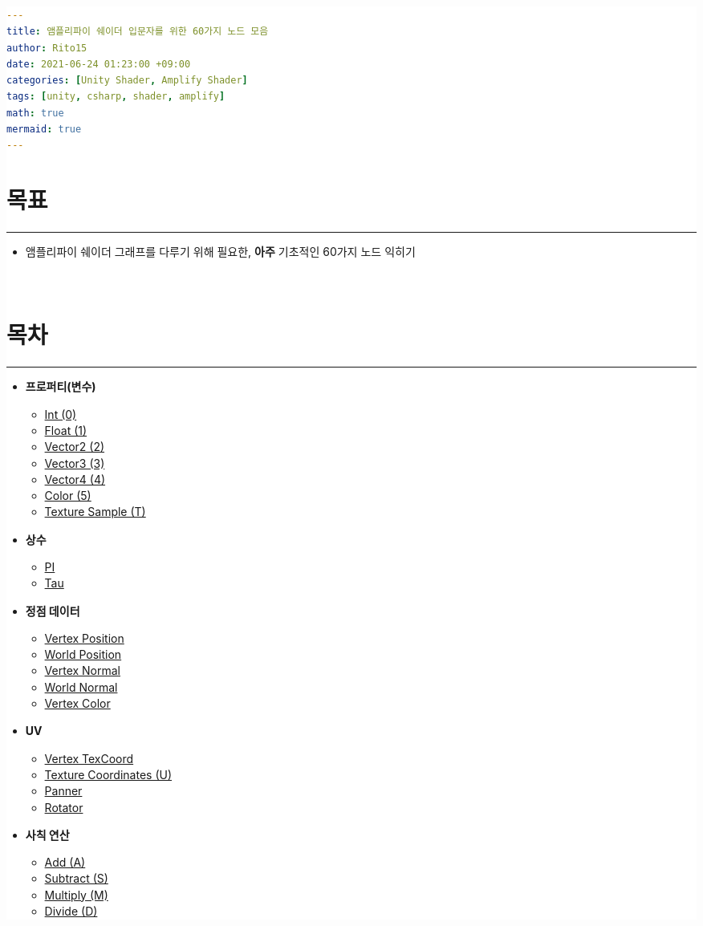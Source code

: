 ```yaml
---
title: 앰플리파이 쉐이더 입문자를 위한 60가지 노드 모음
author: Rito15
date: 2021-06-24 01:23:00 +09:00
categories: [Unity Shader, Amplify Shader]
tags: [unity, csharp, shader, amplify]
math: true
mermaid: true
---
```


# 목표
---

- 앰플리파이 쉐이더 그래프를 다루기 위해 필요한, **아주** 기초적인 60가지 노드 익히기

<br>

# 목차
---

- **프로퍼티(변수)**
  - [Int (0)](#int)
  - [Float (1)](#float)
  - [Vector2 (2)](#vector2)
  - [Vector3 (3)](#vector3)
  - [Vector4 (4)](#vector4)
  - [Color (5)](#color)
  - [Texture Sample (T)](#texture-sample)

- **상수**
  - [PI](#pi)
  - [Tau](#tau)

- **정점 데이터**
  - [Vertex Position](#vertex-position)
  - [World Position](#world-position)
  - [Vertex Normal](#vertex-normal)
  - [World Normal](#world-normal)
  - [Vertex Color](#vertex-color)

- **UV**
  - [Vertex TexCoord](#vertex-texcoord)
  - [Texture Coordinates (U)](#texture-coordinates)
  - [Panner](#panner)
  - [Rotator](#rotator)

- **사칙 연산**
  - [Add (A)](#add)
  - [Subtract (S)](#subtract)
  - [Multiply (M)](#multiply)
  - [Divide (D)](#divide)
